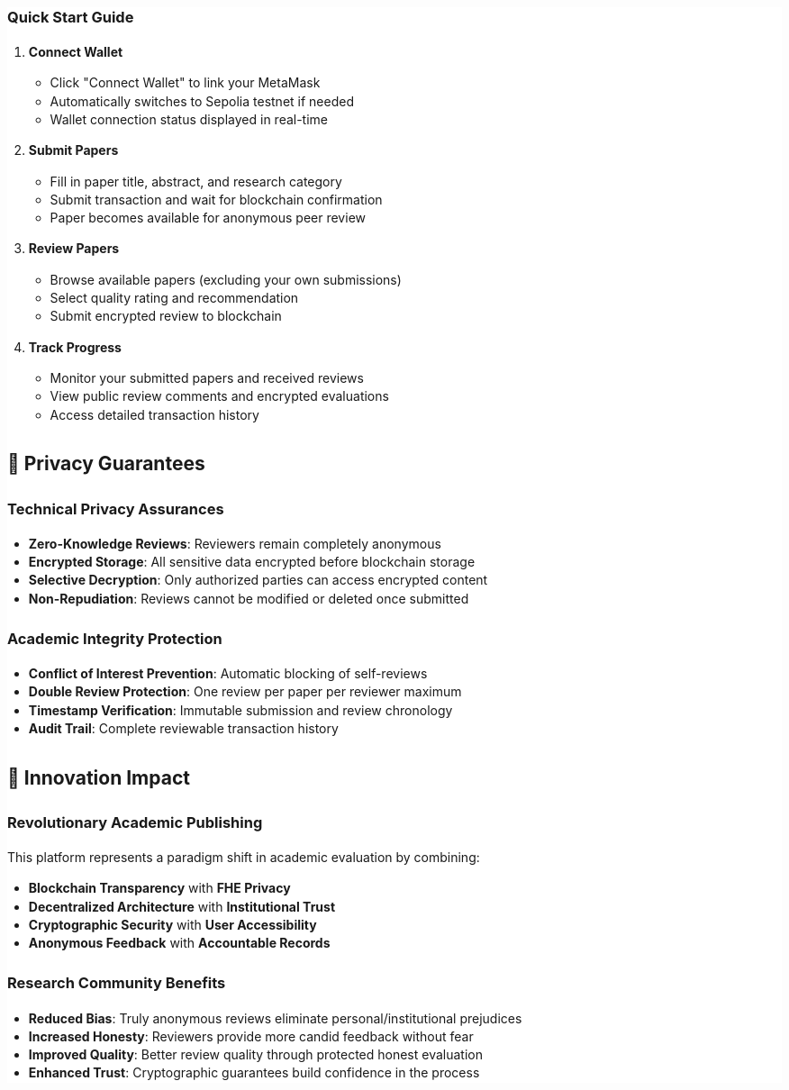### Quick Start Guide

1. **Connect Wallet**
   - Click "Connect Wallet" to link your MetaMask
   - Automatically switches to Sepolia testnet if needed
   - Wallet connection status displayed in real-time

2. **Submit Papers**
   - Fill in paper title, abstract, and research category
   - Submit transaction and wait for blockchain confirmation
   - Paper becomes available for anonymous peer review

3. **Review Papers**
   - Browse available papers (excluding your own submissions)
   - Select quality rating and recommendation
   - Submit encrypted review to blockchain

4. **Track Progress**
   - Monitor your submitted papers and received reviews
   - View public review comments and encrypted evaluations
   - Access detailed transaction history

## 🔐 Privacy Guarantees

### Technical Privacy Assurances
- **Zero-Knowledge Reviews**: Reviewers remain completely anonymous
- **Encrypted Storage**: All sensitive data encrypted before blockchain storage
- **Selective Decryption**: Only authorized parties can access encrypted content
- **Non-Repudiation**: Reviews cannot be modified or deleted once submitted

### Academic Integrity Protection
- **Conflict of Interest Prevention**: Automatic blocking of self-reviews
- **Double Review Protection**: One review per paper per reviewer maximum
- **Timestamp Verification**: Immutable submission and review chronology
- **Audit Trail**: Complete reviewable transaction history

## 🌟 Innovation Impact

### Revolutionary Academic Publishing
This platform represents a paradigm shift in academic evaluation by combining:
- **Blockchain Transparency** with **FHE Privacy**
- **Decentralized Architecture** with **Institutional Trust**
- **Cryptographic Security** with **User Accessibility**
- **Anonymous Feedback** with **Accountable Records**

### Research Community Benefits
- **Reduced Bias**: Truly anonymous reviews eliminate personal/institutional prejudices
- **Increased Honesty**: Reviewers provide more candid feedback without fear
- **Improved Quality**: Better review quality through protected honest evaluation
- **Enhanced Trust**: Cryptographic guarantees build confidence in the process
